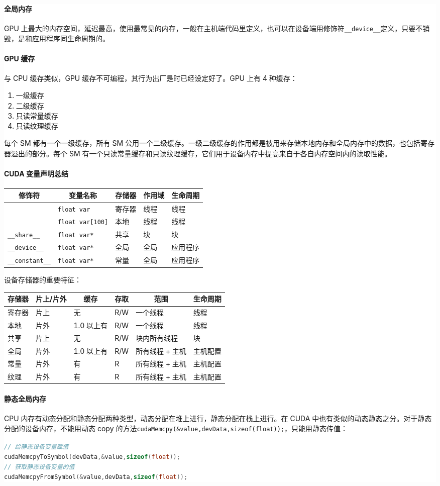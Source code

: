 #### 全局内存

GPU 上最大的内存空间，延迟最高，使用最常见的内存，一般在主机端代码里定义，也可以在设备端用修饰符`__device__`定义，只要不销毁，是和应用程序同生命周期的。

#### GPU 缓存

与 CPU 缓存类似，GPU 缓存不可编程，其行为出厂是时已经设定好了。GPU 上有 4 种缓存：

1. 一级缓存
2. 二级缓存
3. 只读常量缓存
4. 只读纹理缓存

每个 SM 都有一个一级缓存，所有 SM 公用一个二级缓存。一级二级缓存的作用都是被用来存储本地内存和全局内存中的数据，也包括寄存器溢出的部分。每个 SM 有一个只读常量缓存和只读纹理缓存，它们用于设备内存中提高来自于各自内存空间内的读取性能。

#### CUDA 变量声明总结

| 修饰符         | 变量名称         | 存储器 | 作用域 | 生命周期 |
| -------------- | ---------------- | ------ | ------ | -------- |
|                | `float var`      | 寄存器 | 线程   | 线程     |
|                | `float var[100]` | 本地   | 线程   | 线程     |
| `__share__`    | `float var*`     | 共享   | 块     | 块       |
| `__device__`   | `float var*`     | 全局   | 全局   | 应用程序 |
| `__constant__` | `float var*`     | 常量   | 全局   | 应用程序 |

设备存储器的重要特征：

| 存储器 | 片上/片外 | 缓存       | 存取 | 范围            | 生命周期 |
| ------ | --------- | ---------- | ---- | --------------- | -------- |
| 寄存器 | 片上      | 无         | R/W  | 一个线程        | 线程     |
| 本地   | 片外      | 1.0 以上有 | R/W  | 一个线程        | 线程     |
| 共享   | 片上      | 无         | R/W  | 块内所有线程    | 块       |
| 全局   | 片外      | 1.0 以上有 | R/W  | 所有线程 + 主机 | 主机配置 |
| 常量   | 片外      | 有         | R    | 所有线程 + 主机 | 主机配置 |
| 纹理   | 片外      | 有         | R    | 所有线程 + 主机 | 主机配置 |

#### 静态全局内存

CPU 内存有动态分配和静态分配两种类型，动态分配在堆上进行，静态分配在栈上进行。在 CUDA 中也有类似的动态静态之分。对于静态分配的设备内存，不能用动态 copy 的方法`cudaMemcpy(&value,devData,sizeof(float));`，只能用静态传值：

```c
// 给静态设备变量赋值
cudaMemcpyToSymbol(devData,&value,sizeof(float));
// 获取静态设备变量的值
cudaMemcpyFromSymbol(&value,devData,sizeof(float));
```
